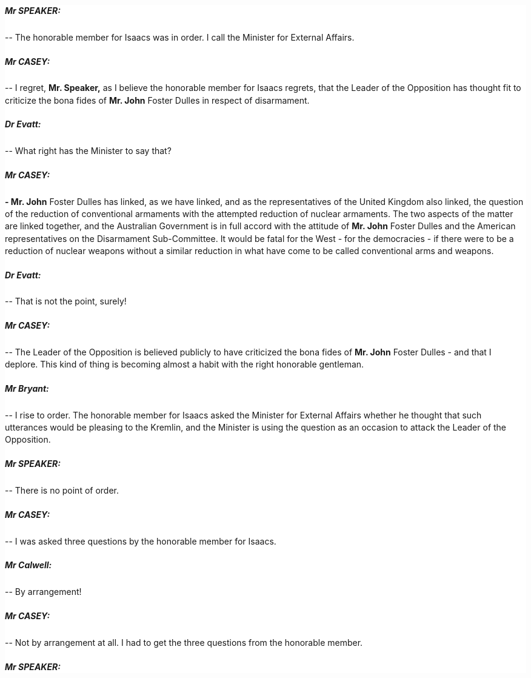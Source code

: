 ##### Mr SPEAKER:

--  The honorable member for Isaacs was in order. I call the Minister for External Affairs. 

##### Mr CASEY:

--  I regret,  **Mr. Speaker,**  as I believe the honorable member for Isaacs regrets, that the Leader of the Opposition has thought fit to criticize the bona fides of  **Mr. John**  Foster Dulles in respect of disarmament. 

##### Dr Evatt:

--  What right has the Minister to say that? 

##### Mr CASEY:


 **- Mr. John** Foster Dulles has linked, as we have linked, and as the representatives of the United Kingdom also linked, the question of the reduction of conventional armaments with the attempted reduction of nuclear armaments. The two aspects of the matter are linked together, and the Australian Government is in full accord with the attitude of  **Mr. John**  Foster Dulles and the American representatives on the Disarmament Sub-Committee. It would be fatal for the West - for the democracies - if there were to be a reduction of nuclear weapons without a similar reduction in what have come to be called conventional arms and weapons. 

##### Dr Evatt:

--  That is not the point, surely! 

##### Mr CASEY:

-- The Leader of the Opposition is believed publicly to have criticized the bona fides of  **Mr. John**  Foster Dulles - and that I deplore. This kind of thing is becoming almost a habit with the right honorable gentleman. 

##### Mr Bryant:

--  I rise to order. The honorable member for Isaacs asked the Minister for External Affairs whether he thought that such utterances would be pleasing to the Kremlin, and the Minister is using the question as an occasion to attack the Leader of the Opposition. 

##### Mr SPEAKER:

-- There is no point of order. 

##### Mr CASEY:

--  I was asked three questions by the honorable member for Isaacs. 

##### Mr Calwell:

--  By arrangement! 

##### Mr CASEY:

--  Not by arrangement at all. I had to get the three questions from the honorable member. 

##### Mr SPEAKER:
